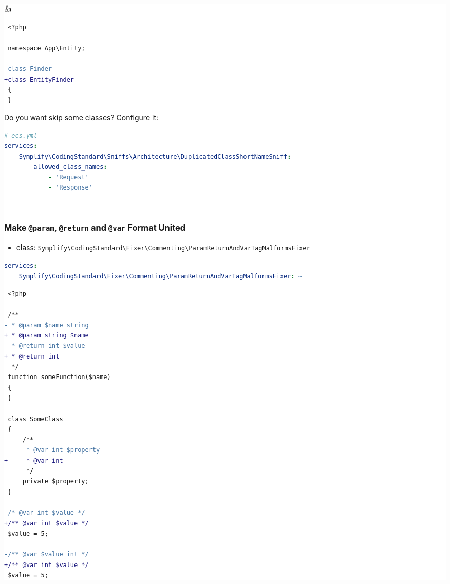 :+1:

```diff
 <?php

 namespace App\Entity;

-class Finder
+class EntityFinder
 {
 }
```

Do you want skip some classes? Configure it:

```yaml
# ecs.yml
services:
    Symplify\CodingStandard\Sniffs\Architecture\DuplicatedClassShortNameSniff:
        allowed_class_names:
            - 'Request'
            - 'Response'
```

<br>

### Make `@param`, `@return` and `@var` Format United

- class: [`Symplify\CodingStandard\Fixer\Commenting\ParamReturnAndVarTagMalformsFixer`](src/Fixer/Commenting/ParamReturnAndVarTagMalformsFixer.php)

```yaml
services:
    Symplify\CodingStandard\Fixer\Commenting\ParamReturnAndVarTagMalformsFixer: ~
```

```diff
 <?php

 /**
- * @param $name string
+ * @param string $name
- * @return int $value
+ * @return int
  */
 function someFunction($name)
 {
 }

 class SomeClass
 {
     /**
-     * @var int $property
+     * @var int
      */
     private $property;
 }

-/* @var int $value */
+/** @var int $value */
 $value = 5;

-/** @var $value int */
+/** @var int $value */
 $value = 5;
```
